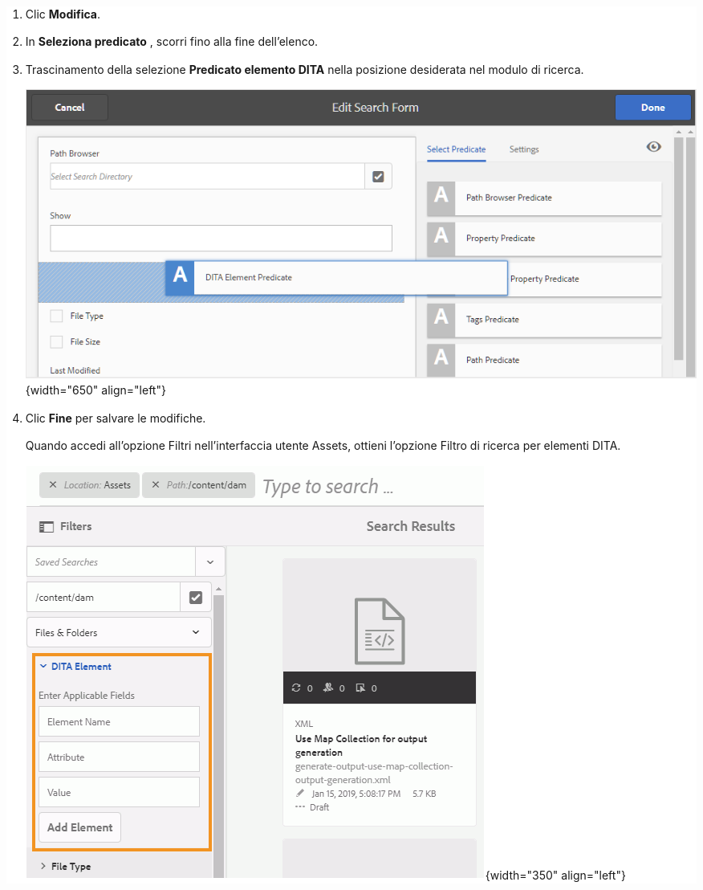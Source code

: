 1. Clic **Modifica**.
1. In **Seleziona predicato** , scorri fino alla fine dell’elenco.

1. Trascinamento della selezione **Predicato elemento DITA** nella posizione desiderata nel modulo di ricerca.

   ![](assets/drag-search-predicate.png){width="650" align="left"}

1. Clic **Fine** per salvare le modifiche.

   Quando accedi all’opzione Filtri nell’interfaccia utente Assets, ottieni l’opzione Filtro di ricerca per elementi DITA.

   ![](assets/search-filter-asset-console.png){width="350" align="left"}
